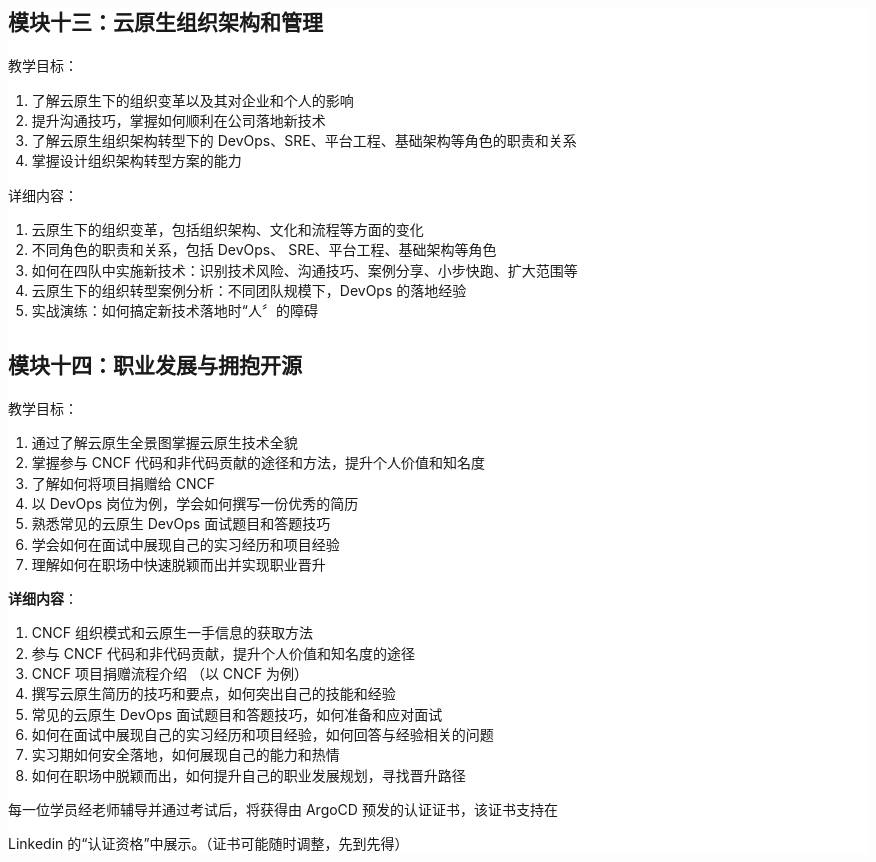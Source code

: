## 模块十三：云原生组织架构和管理

教学目标：

1.  了解云原生下的组织变革以及其对企业和个人的影响
2.  提升沟通技巧，掌握如何顺利在公司落地新技术
3.  了解云原生组织架构转型下的 DevOps、SRE、平台工程、基础架构等角色的职责和关系
4.  ﻿掌握设计组织架构转型方案的能力

详细内容：

1.  云原生下的组织变革，包括组织架构、文化和流程等方面的变化
2.  不同角色的职责和关系，包括 DevOps、 SRE、平台工程、基础架构等角色
3.  ﻿如何在四队中实施新技术：识别技术风险、沟通技巧、案例分享、小步快跑、扩大范围等
4.  ﻿云原生下的组织转型案例分析：不同团队规模下，DevOps 的落地经验
5.  ﻿实战演练：如何搞定新技术落地时“人〞的障碍

## 模块十四：职业发展与拥抱开源

教学目标：

1.  通过了解云原生全景图掌握云原生技术全貌
2.  掌握参与 CNCF 代码和非代码贡献的途径和方法，提升个人价值和知名度
3.  了解如何将项目捐赠给 CNCF
4.  ﻿以 DevOps 岗位为例，学会如何撰写一份优秀的简历
5.  ﻿熟悉常见的云原生 DevOps 面试题目和答题技巧
6.  学会如何在面试中展现自己的实习经历和项目经验
7.  ﻿理解如何在职场中快速脱颖而出并实现职业晋升

**详细内容**：

1. CNCF 组织模式和云原生一手信息的获取方法
2.  参与 CNCF 代码和非代码贡献，提升个人价值和知名度的途径
3.  ﻿CNCF 项目捐赠流程介绍 （以 CNCF 为例）
4.  ﻿撰写云原生简历的技巧和要点，如何突出自己的技能和经验
5.  常见的云原生 DevOps 面试题目和答题技巧，如何准备和应对面试
6.  如何在面试中展现自己的实习经历和项目经验，如何回答与经验相关的问题
7.  实习期如何安全落地，如何展现自己的能力和热情
8. ﻿如何在职场中脱颖而出，如何提升自己的职业发展规划，寻找晋升路径

每一位学员经老师辅导并通过考试后，将获得由 ArgoCD 预发的认证证书，该证书支持在

Linkedin 的“认证资格”中展示。（证书可能随时调整，先到先得）
